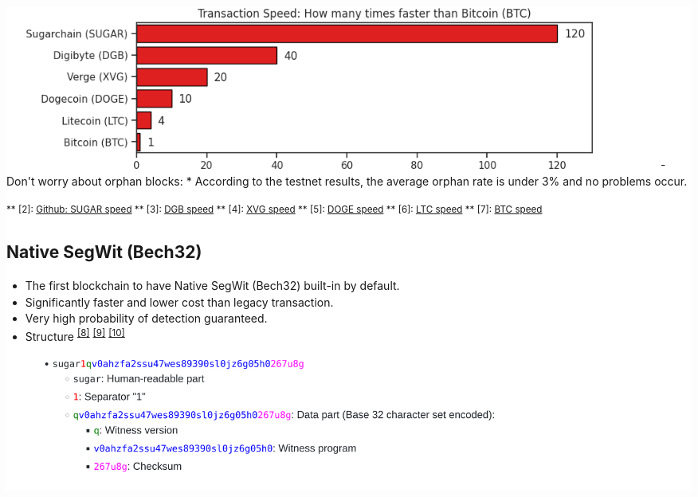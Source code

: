   <img src="image/txspeed.png" width="95%">
- Don't worry about orphan blocks:
  * According to the testnet results, the average orphan rate is under 3% and no problems occur.

<small>** <a name="SUGAR_blocktime">[2]</a>: [Github: SUGAR speed](https://github.com/sugarchain-project/sugarchain/blob/d2d13cacd9e7c2640a02e6392978a26df06f9eb8/src/chainparams.cpp#L187)
** <a name="DGB_blocktime">[3]</a>: [DGB speed](https://github.com/digibyte/digibyte/blob/82414be2e78bd136daeb91f55c72768a9b700957/src/chainparams.cpp#L88)
** <a name="XVG_blocktime">[4]</a>: [XVG speed](https://github.com/vergecurrency/verge/blob/4ae658a47ff3ea7af269cf408387e8265cccf197/src/chainparams.cpp#L85)
** <a name="DOGE_blocktime">[5]</a>: [DOGE speed](https://github.com/dogecoin/dogecoin/blob/0b46a40ed125d7bf4b5a485b91350bc8bdc48fc8/src/chainparams.cpp#L89)
** <a name="LTC_blocktime">[6]</a>: [LTC speed](https://github.com/litecoin-project/litecoin/blob/81c4f2d80fbd33d127ff9b31bf588e4925599d79/src/chainparams.cpp#L74)
** <a name="BTC_blocktime">[7]</a>: [BTC speed](https://github.com/bitcoin/bitcoin/blob/48c1083632687a42ac603d4f241e70616a1d3815/src/chainparams.cpp#L77)
</small>


Native SegWit (Bech32)
----------------------
- The first blockchain to have Native SegWit (Bech32) built-in by default.
- Significantly faster and lower cost than legacy transaction.
- Very high probability of detection guaranteed.
- Structure
  <sup>[[8]](#bip-0173)</sup>
  <sup>[[9]](#native_segwit-youtube)</sup>
  <sup>[[10]](#native_segwit-keynote)</sup>
  <br/>
  <img src="image/bech32_structure.png" width="75%">
